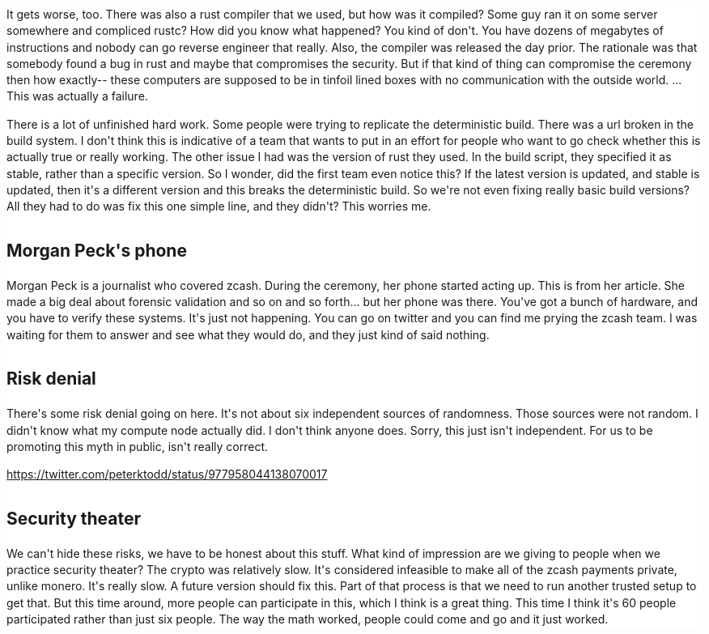 It gets worse, too. There was also a rust compiler that we used, but how
was it compiled? Some guy ran it on some server somewhere and compliced
rustc? How did you know what happened? You kind of don't. You have
dozens of megabytes of instructions and nobody can go reverse engineer
that really. Also, the compiler was released the day prior. The
rationale was that somebody found a bug in rust and maybe that
compromises the security. But if that kind of thing can compromise the
ceremony then how exactly-- these computers are supposed to be in
tinfoil lined boxes with no communication with the outside world. ...
This was actually a failure.

There is a lot of unfinished hard work. Some people were trying to
replicate the deterministic build. There was a url broken in the build
system. I don't think this is indicative of a team that wants to put in
an effort for people who want to go check whether this is actually true
or really working. The other issue I had was the version of rust they
used. In the build script, they specified it as stable, rather than a
specific version. So I wonder, did the first team even notice this? If
the latest version is updated, and stable is updated, then it's a
different version and this breaks the deterministic build. So we're not
even fixing really basic build versions? All they had to do was fix this
one simple line, and they didn't? This worries me.

## Morgan Peck's phone

Morgan Peck is a journalist who covered zcash. During the ceremony, her
phone started acting up. This is from her article. She made a big deal
about forensic validation and so on and so forth... but her phone was
there. You've got a bunch of hardware, and you have to verify these
systems. It's just not happening. You can go on twitter and you can find
me prying the zcash team. I was waiting for them to answer and see what
they would do, and they just kind of said nothing.

## Risk denial

There's some risk denial going on here. It's not about six independent
sources of randomness. Those sources were not random. I didn't know what
my compute node actually did. I don't think anyone does. Sorry, this
just isn't independent. For us to be promoting this myth in public,
isn't really correct.

<https://twitter.com/peterktodd/status/977958044138070017>

## Security theater

We can't hide these risks, we have to be honest about this stuff. What
kind of impression are we giving to people when we practice security
theater? The crypto was relatively slow. It's considered infeasible to
make all of the zcash payments private, unlike monero. It's really slow.
A future version should fix this. Part of that process is that we need
to run another trusted setup to get that. But this time around, more
people can participate in this, which I think is a great thing. This
time I think it's 60 people participated rather than just six people.
The way the math worked, people could come and go and it just worked.
